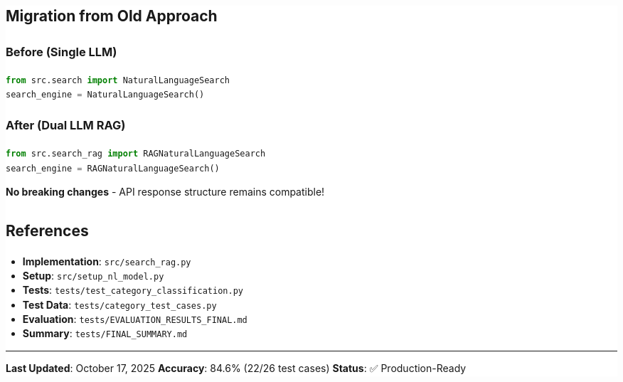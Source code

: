 ## Migration from Old Approach

### Before (Single LLM)
```python
from src.search import NaturalLanguageSearch
search_engine = NaturalLanguageSearch()
```

### After (Dual LLM RAG)
```python
from src.search_rag import RAGNaturalLanguageSearch
search_engine = RAGNaturalLanguageSearch()
```

**No breaking changes** - API response structure remains compatible!

## References

- **Implementation**: `src/search_rag.py`
- **Setup**: `src/setup_nl_model.py`
- **Tests**: `tests/test_category_classification.py`
- **Test Data**: `tests/category_test_cases.py`
- **Evaluation**: `tests/EVALUATION_RESULTS_FINAL.md`
- **Summary**: `tests/FINAL_SUMMARY.md`

---

**Last Updated**: October 17, 2025
**Accuracy**: 84.6% (22/26 test cases)
**Status**: ✅ Production-Ready
